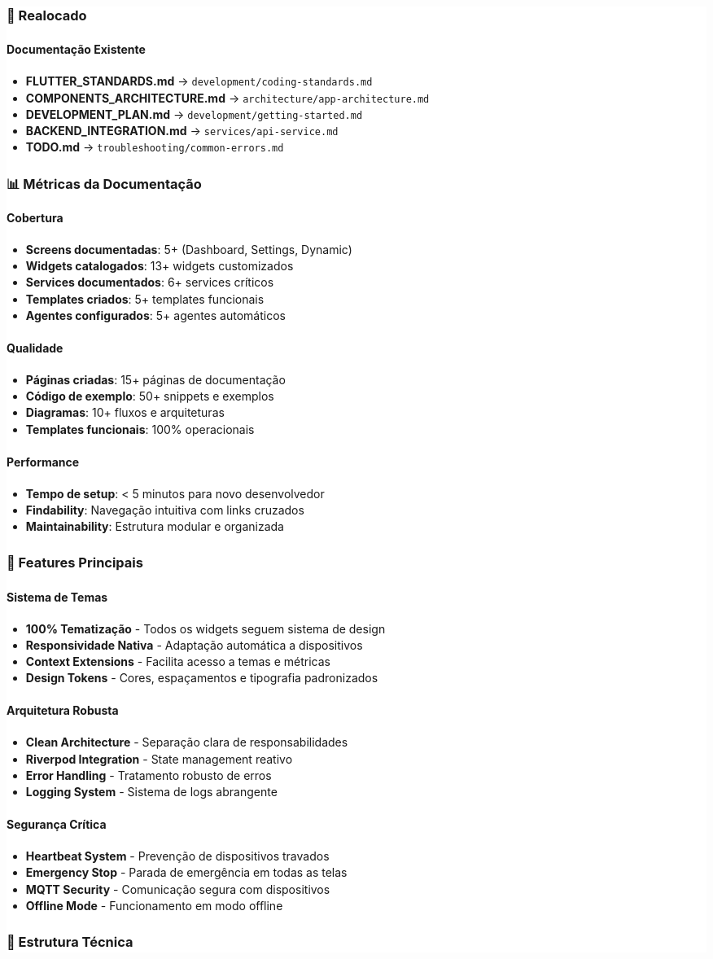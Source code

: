 ### 🔄 Realocado

#### Documentação Existente
- **FLUTTER_STANDARDS.md** → `development/coding-standards.md`
- **COMPONENTS_ARCHITECTURE.md** → `architecture/app-architecture.md`
- **DEVELOPMENT_PLAN.md** → `development/getting-started.md`
- **BACKEND_INTEGRATION.md** → `services/api-service.md`
- **TODO.md** → `troubleshooting/common-errors.md`

### 📊 Métricas da Documentação

#### Cobertura
- **Screens documentadas**: 5+ (Dashboard, Settings, Dynamic)
- **Widgets catalogados**: 13+ widgets customizados
- **Services documentados**: 6+ services críticos
- **Templates criados**: 5+ templates funcionais
- **Agentes configurados**: 5+ agentes automáticos

#### Qualidade
- **Páginas criadas**: 15+ páginas de documentação
- **Código de exemplo**: 50+ snippets e exemplos
- **Diagramas**: 10+ fluxos e arquiteturas
- **Templates funcionais**: 100% operacionais

#### Performance
- **Tempo de setup**: < 5 minutos para novo desenvolvedor
- **Findability**: Navegação intuitiva com links cruzados
- **Maintainability**: Estrutura modular e organizada

### 🎯 Features Principais

#### Sistema de Temas
- **100% Tematização** - Todos os widgets seguem sistema de design
- **Responsividade Nativa** - Adaptação automática a dispositivos
- **Context Extensions** - Facilita acesso a temas e métricas
- **Design Tokens** - Cores, espaçamentos e tipografia padronizados

#### Arquitetura Robusta
- **Clean Architecture** - Separação clara de responsabilidades
- **Riverpod Integration** - State management reativo
- **Error Handling** - Tratamento robusto de erros
- **Logging System** - Sistema de logs abrangente

#### Segurança Crítica
- **Heartbeat System** - Prevenção de dispositivos travados
- **Emergency Stop** - Parada de emergência em todas as telas  
- **MQTT Security** - Comunicação segura com dispositivos
- **Offline Mode** - Funcionamento em modo offline

### 🔧 Estrutura Técnica
